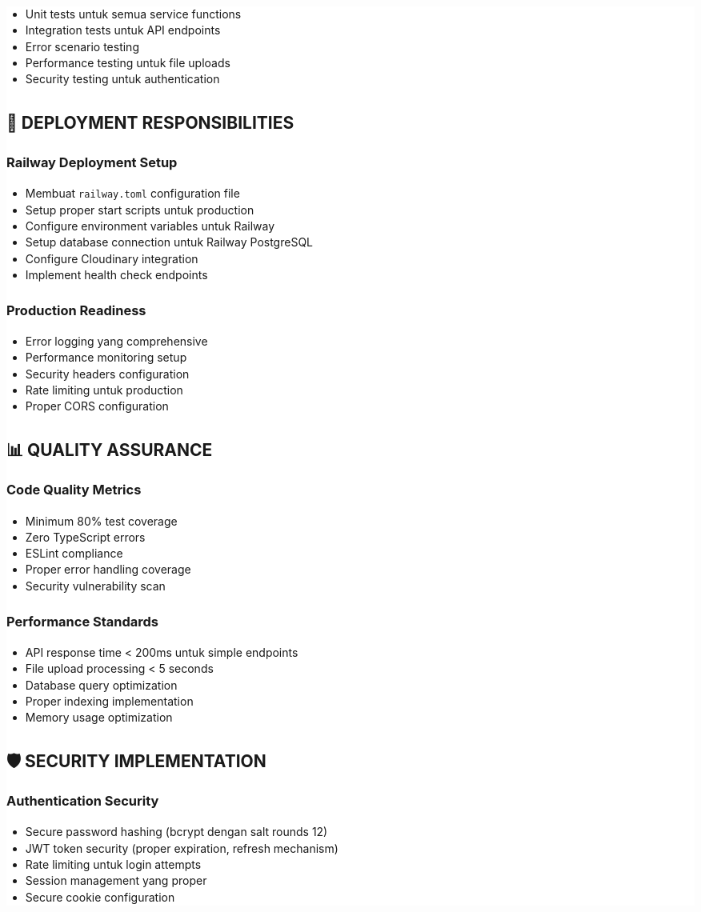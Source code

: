 - Unit tests untuk semua service functions
- Integration tests untuk API endpoints
- Error scenario testing
- Performance testing untuk file uploads
- Security testing untuk authentication

## 🚀 DEPLOYMENT RESPONSIBILITIES

### **Railway Deployment Setup**

- Membuat `railway.toml` configuration file
- Setup proper start scripts untuk production
- Configure environment variables untuk Railway
- Setup database connection untuk Railway PostgreSQL
- Configure Cloudinary integration
- Implement health check endpoints

### **Production Readiness**

- Error logging yang comprehensive
- Performance monitoring setup
- Security headers configuration
- Rate limiting untuk production
- Proper CORS configuration

## 📊 QUALITY ASSURANCE

### **Code Quality Metrics**

- Minimum 80% test coverage
- Zero TypeScript errors
- ESLint compliance
- Proper error handling coverage
- Security vulnerability scan

### **Performance Standards**

- API response time < 200ms untuk simple endpoints
- File upload processing < 5 seconds
- Database query optimization
- Proper indexing implementation
- Memory usage optimization

## 🛡️ SECURITY IMPLEMENTATION

### **Authentication Security**

- Secure password hashing (bcrypt dengan salt rounds 12)
- JWT token security (proper expiration, refresh mechanism)
- Rate limiting untuk login attempts
- Session management yang proper
- Secure cookie configuration
